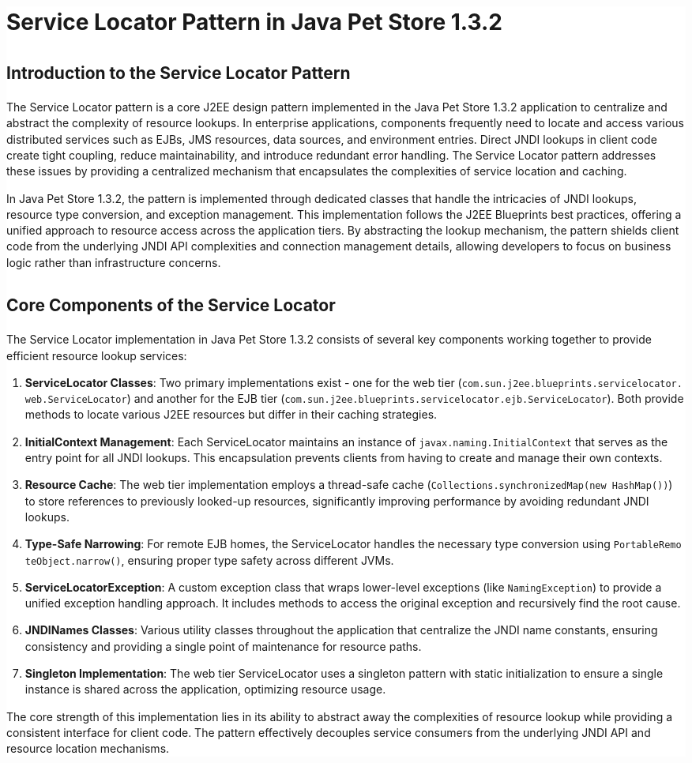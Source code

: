 # Service Locator Pattern in Java Pet Store 1.3.2

## Introduction to the Service Locator Pattern

The Service Locator pattern is a core J2EE design pattern implemented in the Java Pet Store 1.3.2 application to centralize and abstract the complexity of resource lookups. In enterprise applications, components frequently need to locate and access various distributed services such as EJBs, JMS resources, data sources, and environment entries. Direct JNDI lookups in client code create tight coupling, reduce maintainability, and introduce redundant error handling. The Service Locator pattern addresses these issues by providing a centralized mechanism that encapsulates the complexities of service location and caching.

In Java Pet Store 1.3.2, the pattern is implemented through dedicated classes that handle the intricacies of JNDI lookups, resource type conversion, and exception management. This implementation follows the J2EE Blueprints best practices, offering a unified approach to resource access across the application tiers. By abstracting the lookup mechanism, the pattern shields client code from the underlying JNDI API complexities and connection management details, allowing developers to focus on business logic rather than infrastructure concerns.

## Core Components of the Service Locator

The Service Locator implementation in Java Pet Store 1.3.2 consists of several key components working together to provide efficient resource lookup services:

1. **ServiceLocator Classes**: Two primary implementations exist - one for the web tier (`com.sun.j2ee.blueprints.servicelocator.web.ServiceLocator`) and another for the EJB tier (`com.sun.j2ee.blueprints.servicelocator.ejb.ServiceLocator`). Both provide methods to locate various J2EE resources but differ in their caching strategies.

2. **InitialContext Management**: Each ServiceLocator maintains an instance of `javax.naming.InitialContext` that serves as the entry point for all JNDI lookups. This encapsulation prevents clients from having to create and manage their own contexts.

3. **Resource Cache**: The web tier implementation employs a thread-safe cache (`Collections.synchronizedMap(new HashMap())`) to store references to previously looked-up resources, significantly improving performance by avoiding redundant JNDI lookups.

4. **Type-Safe Narrowing**: For remote EJB homes, the ServiceLocator handles the necessary type conversion using `PortableRemoteObject.narrow()`, ensuring proper type safety across different JVMs.

5. **ServiceLocatorException**: A custom exception class that wraps lower-level exceptions (like `NamingException`) to provide a unified exception handling approach. It includes methods to access the original exception and recursively find the root cause.

6. **JNDINames Classes**: Various utility classes throughout the application that centralize the JNDI name constants, ensuring consistency and providing a single point of maintenance for resource paths.

7. **Singleton Implementation**: The web tier ServiceLocator uses a singleton pattern with static initialization to ensure a single instance is shared across the application, optimizing resource usage.

The core strength of this implementation lies in its ability to abstract away the complexities of resource lookup while providing a consistent interface for client code. The pattern effectively decouples service consumers from the underlying JNDI API and resource location mechanisms.
